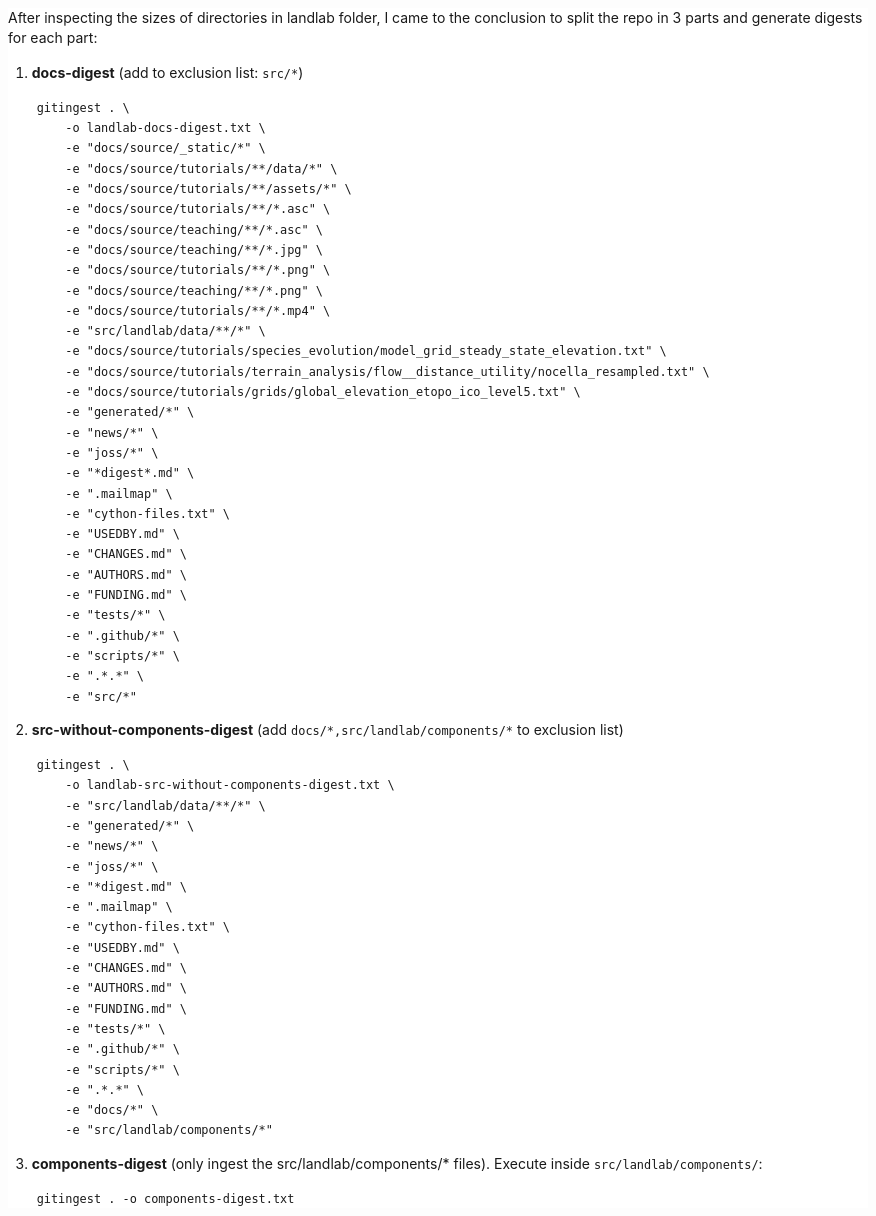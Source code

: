 After inspecting the sizes of directories in landlab folder, I came to the conclusion to split the repo in 3 parts and generate digests for each part:

1. **docs-digest** (add to exclusion list: `src/*`)
```
    gitingest . \
        -o landlab-docs-digest.txt \
        -e "docs/source/_static/*" \
        -e "docs/source/tutorials/**/data/*" \
        -e "docs/source/tutorials/**/assets/*" \
        -e "docs/source/tutorials/**/*.asc" \
        -e "docs/source/teaching/**/*.asc" \
        -e "docs/source/teaching/**/*.jpg" \
        -e "docs/source/tutorials/**/*.png" \
        -e "docs/source/teaching/**/*.png" \
        -e "docs/source/tutorials/**/*.mp4" \
        -e "src/landlab/data/**/*" \
        -e "docs/source/tutorials/species_evolution/model_grid_steady_state_elevation.txt" \
        -e "docs/source/tutorials/terrain_analysis/flow__distance_utility/nocella_resampled.txt" \
        -e "docs/source/tutorials/grids/global_elevation_etopo_ico_level5.txt" \
        -e "generated/*" \
        -e "news/*" \
        -e "joss/*" \
        -e "*digest*.md" \
        -e ".mailmap" \
        -e "cython-files.txt" \
        -e "USEDBY.md" \
        -e "CHANGES.md" \
        -e "AUTHORS.md" \
        -e "FUNDING.md" \
        -e "tests/*" \
        -e ".github/*" \
        -e "scripts/*" \
        -e ".*.*" \
        -e "src/*"
```
2. **src-without-components-digest** (add `docs/*,src/landlab/components/*` to exclusion list)
```
    gitingest . \
        -o landlab-src-without-components-digest.txt \
        -e "src/landlab/data/**/*" \
        -e "generated/*" \
        -e "news/*" \
        -e "joss/*" \
        -e "*digest.md" \
        -e ".mailmap" \
        -e "cython-files.txt" \
        -e "USEDBY.md" \
        -e "CHANGES.md" \
        -e "AUTHORS.md" \
        -e "FUNDING.md" \
        -e "tests/*" \
        -e ".github/*" \
        -e "scripts/*" \
        -e ".*.*" \
        -e "docs/*" \
        -e "src/landlab/components/*"
```
3. **components-digest** (only ingest the src/landlab/components/* files). Execute inside `src/landlab/components/`:
```
    gitingest . -o components-digest.txt
```
